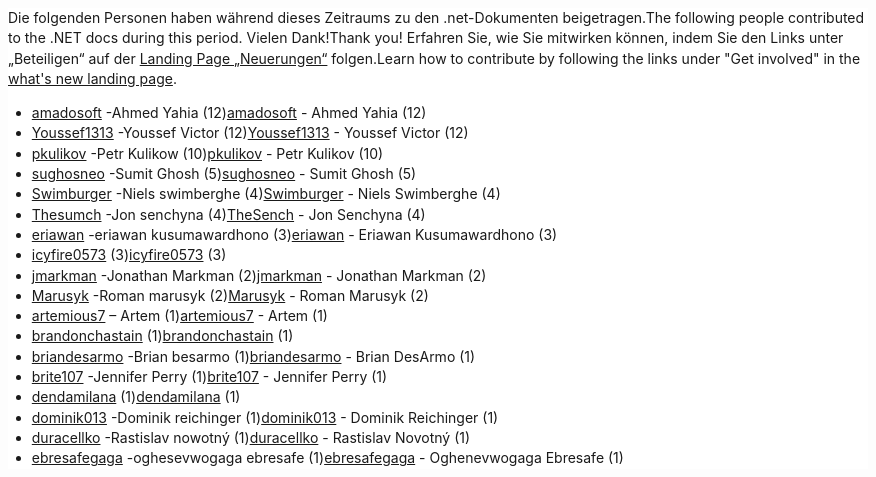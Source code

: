 <span data-ttu-id="0c5b7-257">Die folgenden Personen haben während dieses Zeitraums zu den .net-Dokumenten beigetragen.</span><span class="sxs-lookup"><span data-stu-id="0c5b7-257">The following people contributed to the .NET docs during this period.</span></span> <span data-ttu-id="0c5b7-258">Vielen Dank!</span><span class="sxs-lookup"><span data-stu-id="0c5b7-258">Thank you!</span></span> <span data-ttu-id="0c5b7-259">Erfahren Sie, wie Sie mitwirken können, indem Sie den Links unter „Beteiligen“ auf der [Landing Page „Neuerungen“](index.yml) folgen.</span><span class="sxs-lookup"><span data-stu-id="0c5b7-259">Learn how to contribute by following the links under "Get involved" in the [what's new landing page](index.yml).</span></span>

- <span data-ttu-id="0c5b7-260">[amadosoft](https://github.com/amadosoft) -Ahmed Yahia (12)</span><span class="sxs-lookup"><span data-stu-id="0c5b7-260">[amadosoft](https://github.com/amadosoft) - Ahmed Yahia (12)</span></span>
- <span data-ttu-id="0c5b7-261">[Youssef1313](https://github.com/Youssef1313) -Youssef Victor (12)</span><span class="sxs-lookup"><span data-stu-id="0c5b7-261">[Youssef1313](https://github.com/Youssef1313) - Youssef Victor (12)</span></span>
- <span data-ttu-id="0c5b7-262">[pkulikov](https://github.com/pkulikov) -Petr Kulikow (10)</span><span class="sxs-lookup"><span data-stu-id="0c5b7-262">[pkulikov](https://github.com/pkulikov) - Petr Kulikov (10)</span></span>
- <span data-ttu-id="0c5b7-263">[sughosneo](https://github.com/sughosneo) -Sumit Ghosh (5)</span><span class="sxs-lookup"><span data-stu-id="0c5b7-263">[sughosneo](https://github.com/sughosneo) - Sumit Ghosh (5)</span></span>
- <span data-ttu-id="0c5b7-264">[Swimburger](https://github.com/Swimburger) -Niels swimberghe (4)</span><span class="sxs-lookup"><span data-stu-id="0c5b7-264">[Swimburger](https://github.com/Swimburger) - Niels Swimberghe (4)</span></span>
- <span data-ttu-id="0c5b7-265">[Thesumch](https://github.com/TheSench) -Jon senchyna (4)</span><span class="sxs-lookup"><span data-stu-id="0c5b7-265">[TheSench](https://github.com/TheSench) - Jon Senchyna (4)</span></span>
- <span data-ttu-id="0c5b7-266">[eriawan](https://github.com/eriawan) -eriawan kusumawardhono (3)</span><span class="sxs-lookup"><span data-stu-id="0c5b7-266">[eriawan](https://github.com/eriawan) - Eriawan Kusumawardhono (3)</span></span>
- <span data-ttu-id="0c5b7-267">[icyfire0573](https://github.com/icyfire0573) (3)</span><span class="sxs-lookup"><span data-stu-id="0c5b7-267">[icyfire0573](https://github.com/icyfire0573) (3)</span></span>
- <span data-ttu-id="0c5b7-268">[jmarkman](https://github.com/jmarkman) -Jonathan Markman (2)</span><span class="sxs-lookup"><span data-stu-id="0c5b7-268">[jmarkman](https://github.com/jmarkman) - Jonathan Markman (2)</span></span>
- <span data-ttu-id="0c5b7-269">[Marusyk](https://github.com/Marusyk) -Roman marusyk (2)</span><span class="sxs-lookup"><span data-stu-id="0c5b7-269">[Marusyk](https://github.com/Marusyk) - Roman Marusyk (2)</span></span>
- <span data-ttu-id="0c5b7-270">[artemious7](https://github.com/artemious7) – Artem (1)</span><span class="sxs-lookup"><span data-stu-id="0c5b7-270">[artemious7](https://github.com/artemious7) - Artem (1)</span></span>
- <span data-ttu-id="0c5b7-271">[brandonchastain](https://github.com/brandonchastain) (1)</span><span class="sxs-lookup"><span data-stu-id="0c5b7-271">[brandonchastain](https://github.com/brandonchastain) (1)</span></span>
- <span data-ttu-id="0c5b7-272">[briandesarmo](https://github.com/briandesarmo) -Brian besarmo (1)</span><span class="sxs-lookup"><span data-stu-id="0c5b7-272">[briandesarmo](https://github.com/briandesarmo) - Brian DesArmo (1)</span></span>
- <span data-ttu-id="0c5b7-273">[brite107](https://github.com/brite107) -Jennifer Perry (1)</span><span class="sxs-lookup"><span data-stu-id="0c5b7-273">[brite107](https://github.com/brite107) - Jennifer Perry (1)</span></span>
- <span data-ttu-id="0c5b7-274">[dendamilana](https://github.com/dendamilana) (1)</span><span class="sxs-lookup"><span data-stu-id="0c5b7-274">[dendamilana](https://github.com/dendamilana) (1)</span></span>
- <span data-ttu-id="0c5b7-275">[dominik013](https://github.com/dominik013) -Dominik reichinger (1)</span><span class="sxs-lookup"><span data-stu-id="0c5b7-275">[dominik013](https://github.com/dominik013) - Dominik Reichinger (1)</span></span>
- <span data-ttu-id="0c5b7-276">[duracellko](https://github.com/duracellko) -Rastislav nowotný (1)</span><span class="sxs-lookup"><span data-stu-id="0c5b7-276">[duracellko](https://github.com/duracellko) - Rastislav Novotný (1)</span></span>
- <span data-ttu-id="0c5b7-277">[ebresafegaga](https://github.com/ebresafegaga) -oghesevwogaga ebresafe (1)</span><span class="sxs-lookup"><span data-stu-id="0c5b7-277">[ebresafegaga](https://github.com/ebresafegaga) - Oghenevwogaga Ebresafe (1)</span></span>